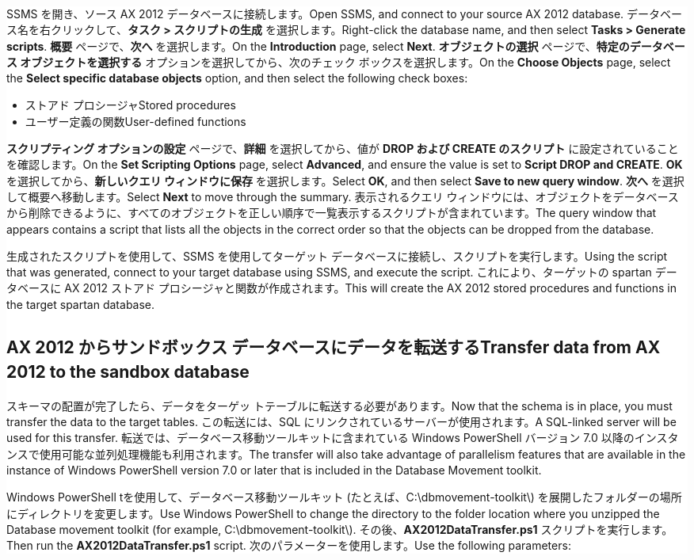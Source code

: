 <span data-ttu-id="dfeca-187">SSMS を開き、ソース AX 2012 データベースに接続します。</span><span class="sxs-lookup"><span data-stu-id="dfeca-187">Open SSMS, and connect to your source AX 2012 database.</span></span> <span data-ttu-id="dfeca-188">データベース名を右クリックして、**タスク > スクリプトの生成** を選択します。</span><span class="sxs-lookup"><span data-stu-id="dfeca-188">Right-click the database name, and then select **Tasks > Generate scripts**.</span></span> <span data-ttu-id="dfeca-189">**概要** ページで、**次へ** を選択します。</span><span class="sxs-lookup"><span data-stu-id="dfeca-189">On the **Introduction** page, select **Next**.</span></span> <span data-ttu-id="dfeca-190">**オブジェクトの選択** ページで、**特定のデータベース オブジェクトを選択する** オプションを選択してから、次のチェック ボックスを選択します。</span><span class="sxs-lookup"><span data-stu-id="dfeca-190">On the **Choose Objects** page, select the **Select specific database objects** option, and then select the following check boxes:</span></span>

* <span data-ttu-id="dfeca-191">ストアド プロシージャ</span><span class="sxs-lookup"><span data-stu-id="dfeca-191">Stored procedures</span></span>
* <span data-ttu-id="dfeca-192">ユーザー定義の関数</span><span class="sxs-lookup"><span data-stu-id="dfeca-192">User-defined functions</span></span>

<span data-ttu-id="dfeca-193">**スクリプティング オプションの設定** ページで、**詳細** を選択してから、値が **DROP および CREATE のスクリプト** に設定されていることを確認します。</span><span class="sxs-lookup"><span data-stu-id="dfeca-193">On the **Set Scripting Options** page, select **Advanced**, and ensure the value is set to **Script DROP and CREATE**.</span></span> <span data-ttu-id="dfeca-194">**OK** を選択してから、**新しいクエリ ウィンドウに保存** を選択します。</span><span class="sxs-lookup"><span data-stu-id="dfeca-194">Select **OK**, and then select **Save to new query window**.</span></span> <span data-ttu-id="dfeca-195">**次へ** を選択して概要へ移動します。</span><span class="sxs-lookup"><span data-stu-id="dfeca-195">Select **Next** to move through the summary.</span></span> <span data-ttu-id="dfeca-196">表示されるクエリ ウィンドウには、オブジェクトをデータベースから削除できるように、すべてのオブジェクトを正しい順序で一覧表示するスクリプトが含まれています。</span><span class="sxs-lookup"><span data-stu-id="dfeca-196">The query window that appears contains a script that lists all the objects in the correct order so that the objects can be dropped from the database.</span></span>

<span data-ttu-id="dfeca-197">生成されたスクリプトを使用して、SSMS を使用してターゲット データベースに接続し、スクリプトを実行します。</span><span class="sxs-lookup"><span data-stu-id="dfeca-197">Using the script that was generated, connect to your target database using SSMS, and execute the script.</span></span> <span data-ttu-id="dfeca-198">これにより、ターゲットの spartan データベースに AX 2012 ストアド プロシージャと関数が作成されます。</span><span class="sxs-lookup"><span data-stu-id="dfeca-198">This will create the AX 2012 stored procedures and functions in the target spartan database.</span></span>  

## <a name="transfer-data-from-ax-2012-to-the-sandbox-database"></a><span data-ttu-id="dfeca-199">AX 2012 からサンドボックス データベースにデータを転送する</span><span class="sxs-lookup"><span data-stu-id="dfeca-199">Transfer data from AX 2012 to the sandbox database</span></span>

<span data-ttu-id="dfeca-200">スキーマの配置が完了したら、データをターゲッ トテーブルに転送する必要があります。</span><span class="sxs-lookup"><span data-stu-id="dfeca-200">Now that the schema is in place, you must transfer the data to the target tables.</span></span> <span data-ttu-id="dfeca-201">この転送には、SQL にリンクされているサーバーが使用されます。</span><span class="sxs-lookup"><span data-stu-id="dfeca-201">A SQL-linked server will be used for this transfer.</span></span> <span data-ttu-id="dfeca-202">転送では、データベース移動ツールキットに含まれている Windows PowerShell バージョン 7.0 以降のインスタンスで使用可能な並列処理機能も利用されます。</span><span class="sxs-lookup"><span data-stu-id="dfeca-202">The transfer will also take advantage of parallelism features that are available in the instance of Windows PowerShell version 7.0 or later that is included in the Database Movement toolkit.</span></span>

<span data-ttu-id="dfeca-203">Windows PowerShell tを使用して、データベース移動ツールキット (たとえば、C:\\dbmovement-toolkit\\) を展開したフォルダーの場所にディレクトリを変更します。</span><span class="sxs-lookup"><span data-stu-id="dfeca-203">Use Windows PowerShell to change the directory to the folder location where you unzipped the Database movement toolkit (for example, C:\\dbmovement-toolkit\\).</span></span> <span data-ttu-id="dfeca-204">その後、**AX2012DataTransfer.ps1** スクリプトを実行します。</span><span class="sxs-lookup"><span data-stu-id="dfeca-204">Then run the **AX2012DataTransfer.ps1** script.</span></span> <span data-ttu-id="dfeca-205">次のパラメーターを使用します。</span><span class="sxs-lookup"><span data-stu-id="dfeca-205">Use the following parameters:</span></span>
